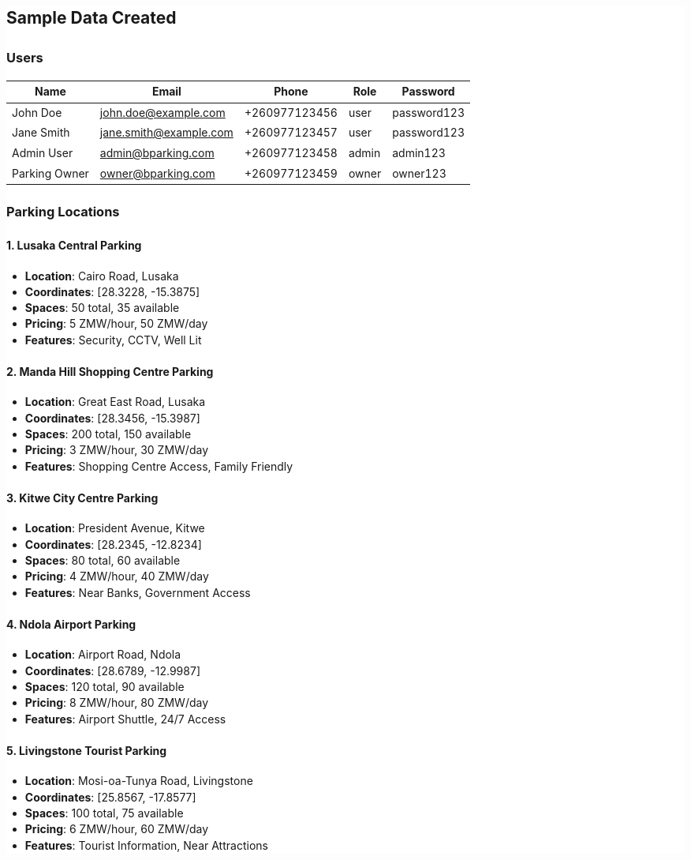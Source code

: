 ## Sample Data Created

### Users

| Name | Email | Phone | Role | Password |
|------|-------|-------|------|----------|
| John Doe | john.doe@example.com | +260977123456 | user | password123 |
| Jane Smith | jane.smith@example.com | +260977123457 | user | password123 |
| Admin User | admin@bparking.com | +260977123458 | admin | admin123 |
| Parking Owner | owner@bparking.com | +260977123459 | owner | owner123 |

### Parking Locations

#### 1. Lusaka Central Parking
- **Location**: Cairo Road, Lusaka
- **Coordinates**: [28.3228, -15.3875]
- **Spaces**: 50 total, 35 available
- **Pricing**: 5 ZMW/hour, 50 ZMW/day
- **Features**: Security, CCTV, Well Lit

#### 2. Manda Hill Shopping Centre Parking
- **Location**: Great East Road, Lusaka
- **Coordinates**: [28.3456, -15.3987]
- **Spaces**: 200 total, 150 available
- **Pricing**: 3 ZMW/hour, 30 ZMW/day
- **Features**: Shopping Centre Access, Family Friendly

#### 3. Kitwe City Centre Parking
- **Location**: President Avenue, Kitwe
- **Coordinates**: [28.2345, -12.8234]
- **Spaces**: 80 total, 60 available
- **Pricing**: 4 ZMW/hour, 40 ZMW/day
- **Features**: Near Banks, Government Access

#### 4. Ndola Airport Parking
- **Location**: Airport Road, Ndola
- **Coordinates**: [28.6789, -12.9987]
- **Spaces**: 120 total, 90 available
- **Pricing**: 8 ZMW/hour, 80 ZMW/day
- **Features**: Airport Shuttle, 24/7 Access

#### 5. Livingstone Tourist Parking
- **Location**: Mosi-oa-Tunya Road, Livingstone
- **Coordinates**: [25.8567, -17.8577]
- **Spaces**: 100 total, 75 available
- **Pricing**: 6 ZMW/hour, 60 ZMW/day
- **Features**: Tourist Information, Near Attractions

